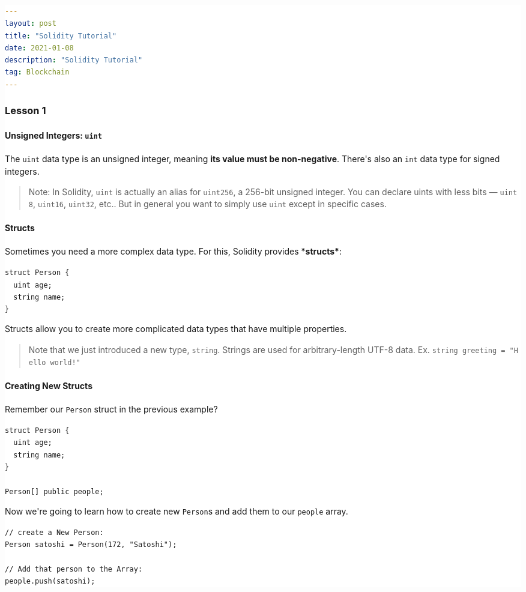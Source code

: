 ```yaml
---
layout: post
title: "Solidity Tutorial"
date: 2021-01-08
description: "Solidity Tutorial"
tag: Blockchain
---
```


### Lesson 1

#### Unsigned Integers: `uint`

The `uint` data type is an unsigned integer, meaning **its value must be non-negative**. There's also an `int` data type for signed integers.

> Note: In Solidity, `uint` is actually an alias for `uint256`, a 256-bit unsigned integer. You can declare uints with less bits — `uint8`, `uint16`, `uint32`, etc.. But in general you want to simply use `uint` except in specific cases.

#### Structs

Sometimes you need a more complex data type. For this, Solidity provides ***structs\***:

```
struct Person {
  uint age;
  string name;
}
```

Structs allow you to create more complicated data types that have multiple properties.

> Note that we just introduced a new type, `string`. Strings are used for arbitrary-length UTF-8 data. Ex. `string greeting = "Hello world!"`

#### Creating New Structs

Remember our `Person` struct in the previous example?

```
struct Person {
  uint age;
  string name;
}

Person[] public people;
```

Now we're going to learn how to create new `Person`s and add them to our `people` array.

```
// create a New Person:
Person satoshi = Person(172, "Satoshi");

// Add that person to the Array:
people.push(satoshi);
```
